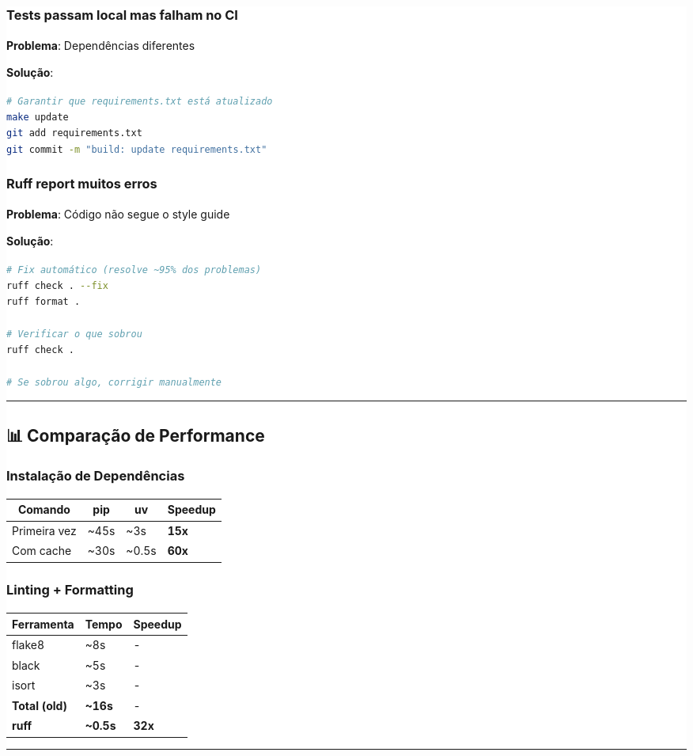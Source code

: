### Tests passam local mas falham no CI
**Problema**: Dependências diferentes

**Solução**:
```bash
# Garantir que requirements.txt está atualizado
make update
git add requirements.txt
git commit -m "build: update requirements.txt"
```

### Ruff report muitos erros
**Problema**: Código não segue o style guide

**Solução**:
```bash
# Fix automático (resolve ~95% dos problemas)
ruff check . --fix
ruff format .

# Verificar o que sobrou
ruff check .

# Se sobrou algo, corrigir manualmente
```

---

## 📊 Comparação de Performance

### Instalação de Dependências

| Comando | pip | uv | Speedup |
|---------|-----|-----|---------|
| Primeira vez | ~45s | ~3s | **15x** |
| Com cache | ~30s | ~0.5s | **60x** |

### Linting + Formatting

| Ferramenta | Tempo | Speedup |
|------------|-------|---------|
| flake8 | ~8s | - |
| black | ~5s | - |
| isort | ~3s | - |
| **Total (old)** | **~16s** | - |
| **ruff** | **~0.5s** | **32x** |

---
